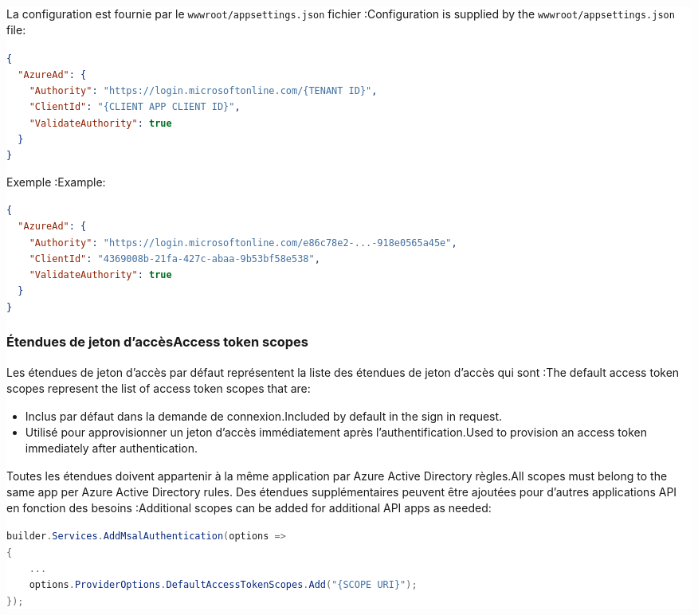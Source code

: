 <span data-ttu-id="34c0a-248">La configuration est fournie par le `wwwroot/appsettings.json` fichier :</span><span class="sxs-lookup"><span data-stu-id="34c0a-248">Configuration is supplied by the `wwwroot/appsettings.json` file:</span></span>

```json
{
  "AzureAd": {
    "Authority": "https://login.microsoftonline.com/{TENANT ID}",
    "ClientId": "{CLIENT APP CLIENT ID}",
    "ValidateAuthority": true
  }
}
```

<span data-ttu-id="34c0a-249">Exemple :</span><span class="sxs-lookup"><span data-stu-id="34c0a-249">Example:</span></span>

```json
{
  "AzureAd": {
    "Authority": "https://login.microsoftonline.com/e86c78e2-...-918e0565a45e",
    "ClientId": "4369008b-21fa-427c-abaa-9b53bf58e538",
    "ValidateAuthority": true
  }
}
```

### <a name="access-token-scopes"></a><span data-ttu-id="34c0a-250">Étendues de jeton d’accès</span><span class="sxs-lookup"><span data-stu-id="34c0a-250">Access token scopes</span></span>

<span data-ttu-id="34c0a-251">Les étendues de jeton d’accès par défaut représentent la liste des étendues de jeton d’accès qui sont :</span><span class="sxs-lookup"><span data-stu-id="34c0a-251">The default access token scopes represent the list of access token scopes that are:</span></span>

* <span data-ttu-id="34c0a-252">Inclus par défaut dans la demande de connexion.</span><span class="sxs-lookup"><span data-stu-id="34c0a-252">Included by default in the sign in request.</span></span>
* <span data-ttu-id="34c0a-253">Utilisé pour approvisionner un jeton d’accès immédiatement après l’authentification.</span><span class="sxs-lookup"><span data-stu-id="34c0a-253">Used to provision an access token immediately after authentication.</span></span>

<span data-ttu-id="34c0a-254">Toutes les étendues doivent appartenir à la même application par Azure Active Directory règles.</span><span class="sxs-lookup"><span data-stu-id="34c0a-254">All scopes must belong to the same app per Azure Active Directory rules.</span></span> <span data-ttu-id="34c0a-255">Des étendues supplémentaires peuvent être ajoutées pour d’autres applications API en fonction des besoins :</span><span class="sxs-lookup"><span data-stu-id="34c0a-255">Additional scopes can be added for additional API apps as needed:</span></span>

```csharp
builder.Services.AddMsalAuthentication(options =>
{
    ...
    options.ProviderOptions.DefaultAccessTokenScopes.Add("{SCOPE URI}");
});
```
